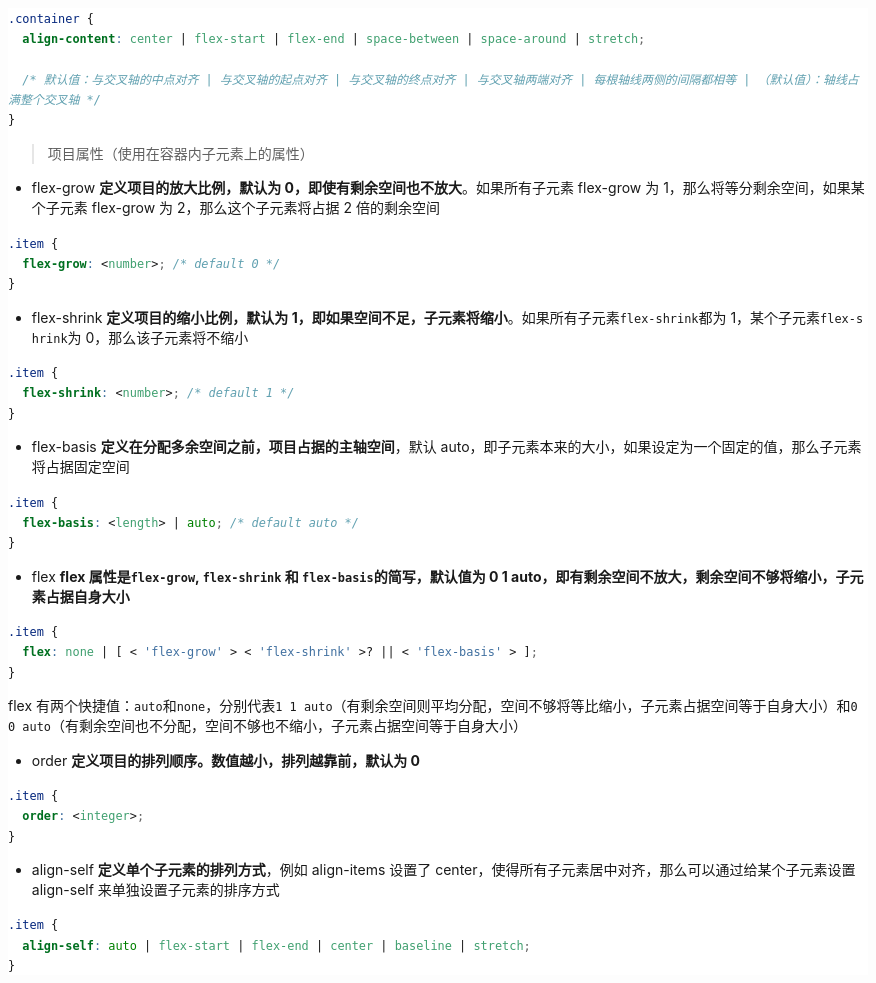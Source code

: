 ```css
.container {
  align-content: center | flex-start | flex-end | space-between | space-around | stretch;

  /* 默认值：与交叉轴的中点对齐 | 与交叉轴的起点对齐 | 与交叉轴的终点对齐 | 与交叉轴两端对齐 | 每根轴线两侧的间隔都相等 | （默认值）：轴线占满整个交叉轴 */
}
```

> 项目属性（使用在容器内子元素上的属性）

- flex-grow **定义项目的放大比例，默认为 0，即使有剩余空间也不放大**。如果所有子元素 flex-grow 为 1，那么将等分剩余空间，如果某个子元素 flex-grow 为 2，那么这个子元素将占据 2 倍的剩余空间

```css
.item {
  flex-grow: <number>; /* default 0 */
}
```

- flex-shrink **定义项目的缩小比例，默认为 1，即如果空间不足，子元素将缩小**。如果所有子元素`flex-shrink`都为 1，某个子元素`flex-shrink`为 0，那么该子元素将不缩小

```css
.item {
  flex-shrink: <number>; /* default 1 */
}
```

- flex-basis **定义在分配多余空间之前，项目占据的主轴空间**，默认 auto，即子元素本来的大小，如果设定为一个固定的值，那么子元素将占据固定空间

```css
.item {
  flex-basis: <length> | auto; /* default auto */
}
```

- flex **flex 属性是`flex-grow`, `flex-shrink` 和 `flex-basis`的简写，默认值为 0 1 auto，即有剩余空间不放大，剩余空间不够将缩小，子元素占据自身大小**

```css
.item {
  flex: none | [ < 'flex-grow' > < 'flex-shrink' >? || < 'flex-basis' > ];
}
```

flex 有两个快捷值：`auto`和`none`，分别代表`1 1 auto`（有剩余空间则平均分配，空间不够将等比缩小，子元素占据空间等于自身大小）和`0 0 auto`（有剩余空间也不分配，空间不够也不缩小，子元素占据空间等于自身大小）

- order **定义项目的排列顺序。数值越小，排列越靠前，默认为 0**

```css
.item {
  order: <integer>;
}
```

- align-self **定义单个子元素的排列方式**，例如 align-items 设置了 center，使得所有子元素居中对齐，那么可以通过给某个子元素设置 align-self 来单独设置子元素的排序方式

```css
.item {
  align-self: auto | flex-start | flex-end | center | baseline | stretch;
}
```
